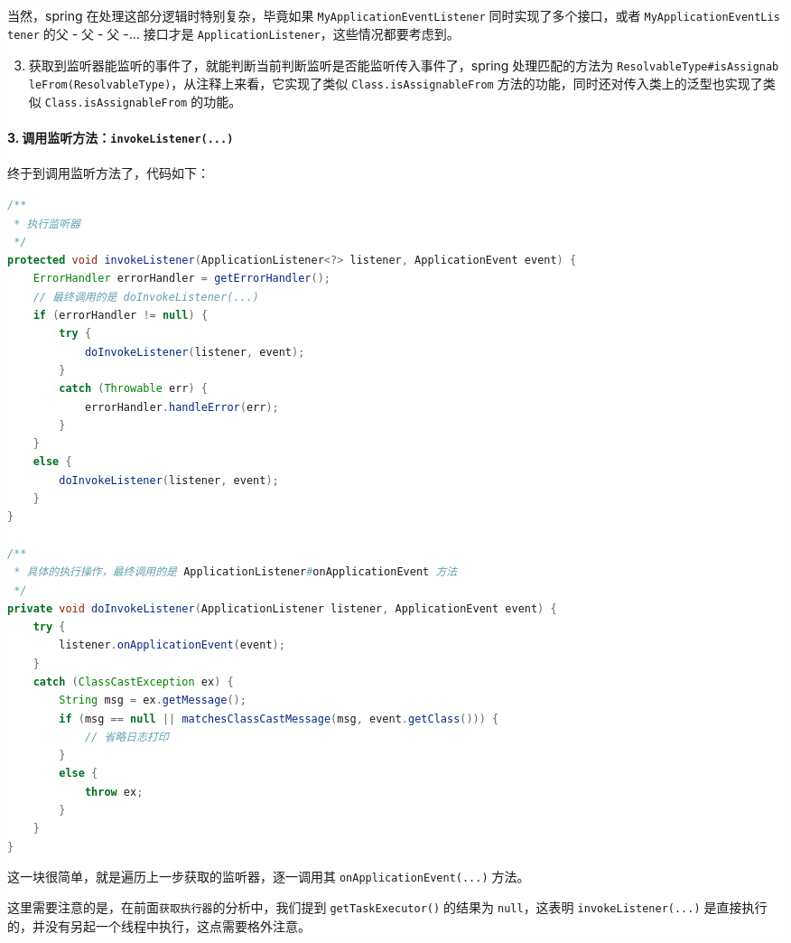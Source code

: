    当然，spring 在处理这部分逻辑时特别复杂，毕竟如果 `MyApplicationEventListener` 同时实现了多个接口，或者 `MyApplicationEventListener` 的父 - 父 - 父 -... 接口才是 `ApplicationListener`，这些情况都要考虑到。

3. 获取到监听器能监听的事件了，就能判断当前判断监听是否能监听传入事件了，spring 处理匹配的方法为 `ResolvableType#isAssignableFrom(ResolvableType)`，从注释上来看，它实现了类似 `Class.isAssignableFrom` 方法的功能，同时还对传入类上的泛型也实现了类似 `Class.isAssignableFrom` 的功能。

#### 3\. 调用监听方法：`invokeListener(...)`

终于到调用监听方法了，代码如下：

```java
/**
 * 执行监听器
 */
protected void invokeListener(ApplicationListener<?> listener, ApplicationEvent event) {
    ErrorHandler errorHandler = getErrorHandler();
    // 最终调用的是 doInvokeListener(...)
    if (errorHandler != null) {
        try {
            doInvokeListener(listener, event);
        }
        catch (Throwable err) {
            errorHandler.handleError(err);
        }
    }
    else {
        doInvokeListener(listener, event);
    }
}

/**
 * 具体的执行操作，最终调用的是 ApplicationListener#onApplicationEvent 方法
 */
private void doInvokeListener(ApplicationListener listener, ApplicationEvent event) {
    try {
        listener.onApplicationEvent(event);
    }
    catch (ClassCastException ex) {
        String msg = ex.getMessage();
        if (msg == null || matchesClassCastMessage(msg, event.getClass())) {
            // 省略日志打印
        }
        else {
            throw ex;
        }
    }
}

```

这一块很简单，就是遍历上一步获取的监听器，逐一调用其 `onApplicationEvent(...)` 方法。

这里需要注意的是，在前面`获取执行器`的分析中，我们提到 `getTaskExecutor()` 的结果为 `null`，这表明 `invokeListener(...)` 是直接执行的，并没有另起一个线程中执行，这点需要格外注意。
